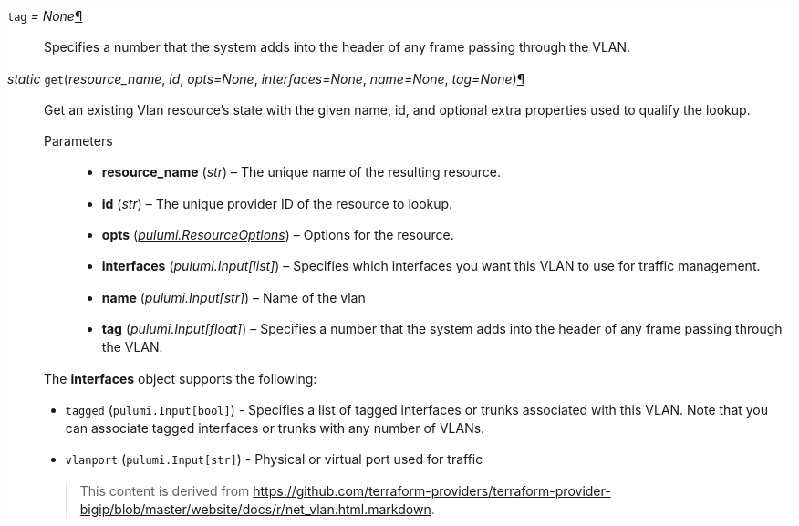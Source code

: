 <dl class="attribute">
<dt id="pulumi_f5bigip.net.Vlan.tag">
<code class="sig-name descname">tag</code><em class="property"> = None</em><a class="headerlink" href="#pulumi_f5bigip.net.Vlan.tag" title="Permalink to this definition">¶</a></dt>
<dd><p>Specifies a number that the system adds into the header of any frame passing through the VLAN.</p>
</dd></dl>

<dl class="method">
<dt id="pulumi_f5bigip.net.Vlan.get">
<em class="property">static </em><code class="sig-name descname">get</code><span class="sig-paren">(</span><em class="sig-param">resource_name</em>, <em class="sig-param">id</em>, <em class="sig-param">opts=None</em>, <em class="sig-param">interfaces=None</em>, <em class="sig-param">name=None</em>, <em class="sig-param">tag=None</em><span class="sig-paren">)</span><a class="headerlink" href="#pulumi_f5bigip.net.Vlan.get" title="Permalink to this definition">¶</a></dt>
<dd><p>Get an existing Vlan resource’s state with the given name, id, and optional extra
properties used to qualify the lookup.</p>
<dl class="field-list simple">
<dt class="field-odd">Parameters</dt>
<dd class="field-odd"><ul class="simple">
<li><p><strong>resource_name</strong> (<em>str</em>) – The unique name of the resulting resource.</p></li>
<li><p><strong>id</strong> (<em>str</em>) – The unique provider ID of the resource to lookup.</p></li>
<li><p><strong>opts</strong> (<a class="reference internal" href="../../pulumi/#pulumi.ResourceOptions" title="pulumi.ResourceOptions"><em>pulumi.ResourceOptions</em></a>) – Options for the resource.</p></li>
<li><p><strong>interfaces</strong> (<em>pulumi.Input</em><em>[</em><em>list</em><em>]</em>) – Specifies which interfaces you want this VLAN to use for traffic management.</p></li>
<li><p><strong>name</strong> (<em>pulumi.Input</em><em>[</em><em>str</em><em>]</em>) – Name of the vlan</p></li>
<li><p><strong>tag</strong> (<em>pulumi.Input</em><em>[</em><em>float</em><em>]</em>) – Specifies a number that the system adds into the header of any frame passing through the VLAN.</p></li>
</ul>
</dd>
</dl>
<p>The <strong>interfaces</strong> object supports the following:</p>
<ul class="simple">
<li><p><code class="docutils literal notranslate"><span class="pre">tagged</span></code> (<code class="docutils literal notranslate"><span class="pre">pulumi.Input[bool]</span></code>) - Specifies a list of tagged interfaces or trunks associated with this VLAN. Note that you can associate tagged interfaces or trunks with any number of VLANs.</p></li>
<li><p><code class="docutils literal notranslate"><span class="pre">vlanport</span></code> (<code class="docutils literal notranslate"><span class="pre">pulumi.Input[str]</span></code>) - Physical or virtual port used for traffic</p></li>
</ul>
<blockquote>
<div><p>This content is derived from <a class="reference external" href="https://github.com/terraform-providers/terraform-provider-bigip/blob/master/website/docs/r/net_vlan.html.markdown">https://github.com/terraform-providers/terraform-provider-bigip/blob/master/website/docs/r/net_vlan.html.markdown</a>.</p>
</div></blockquote>
</dd></dl>

